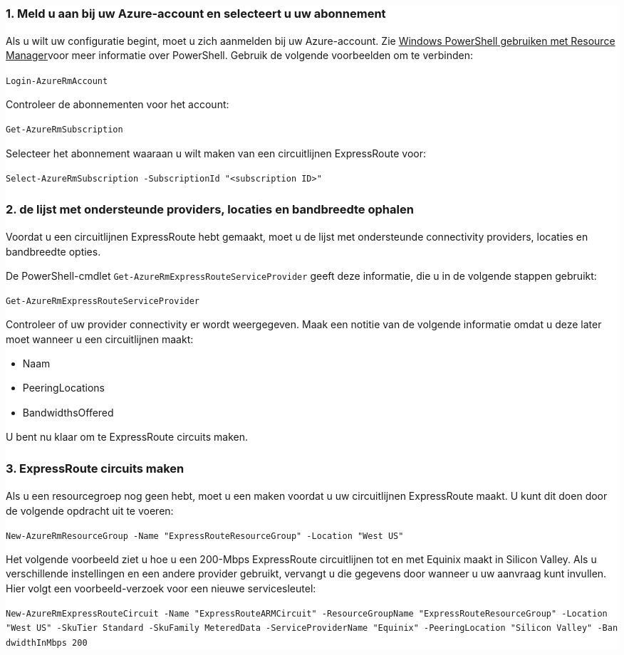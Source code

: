 ### <a name="1-sign-in-to-your-azure-account-and-select-your-subscription"></a>1. Meld u aan bij uw Azure-account en selecteert u uw abonnement

Als u wilt uw configuratie begint, moet u zich aanmelden bij uw Azure-account. Zie [Windows PowerShell gebruiken met Resource Manager](../powershell-azure-resource-manager.md)voor meer informatie over PowerShell. Gebruik de volgende voorbeelden om te verbinden:

    Login-AzureRmAccount

Controleer de abonnementen voor het account:

    Get-AzureRmSubscription

Selecteer het abonnement waaraan u wilt maken van een circuitlijnen ExpressRoute voor:

    Select-AzureRmSubscription -SubscriptionId "<subscription ID>"

### <a name="2-get-the-list-of-supported-providers-locations-and-bandwidths"></a>2. de lijst met ondersteunde providers, locaties en bandbreedte ophalen

Voordat u een circuitlijnen ExpressRoute hebt gemaakt, moet u de lijst met ondersteunde connectivity providers, locaties en bandbreedte opties.

De PowerShell-cmdlet `Get-AzureRmExpressRouteServiceProvider` geeft deze informatie, die u in de volgende stappen gebruikt:

    Get-AzureRmExpressRouteServiceProvider

Controleer of uw provider connectivity er wordt weergegeven. Maak een notitie van de volgende informatie omdat u deze later moet wanneer u een circuitlijnen maakt:

- Naam

- PeeringLocations

- BandwidthsOffered

U bent nu klaar om te ExpressRoute circuits maken.   

### <a name="3-create-an-expressroute-circuit"></a>3. ExpressRoute circuits maken

Als u een resourcegroep nog geen hebt, moet u een maken voordat u uw circuitlijnen ExpressRoute maakt. U kunt dit doen door de volgende opdracht uit te voeren:


    New-AzureRmResourceGroup -Name "ExpressRouteResourceGroup" -Location "West US"


Het volgende voorbeeld ziet u hoe u een 200-Mbps ExpressRoute circuitlijnen tot en met Equinix maakt in Silicon Valley. Als u verschillende instellingen en een andere provider gebruikt, vervangt u die gegevens door wanneer u uw aanvraag kunt invullen. Hier volgt een voorbeeld-verzoek voor een nieuwe servicesleutel:

    New-AzureRmExpressRouteCircuit -Name "ExpressRouteARMCircuit" -ResourceGroupName "ExpressRouteResourceGroup" -Location "West US" -SkuTier Standard -SkuFamily MeteredData -ServiceProviderName "Equinix" -PeeringLocation "Silicon Valley" -BandwidthInMbps 200
